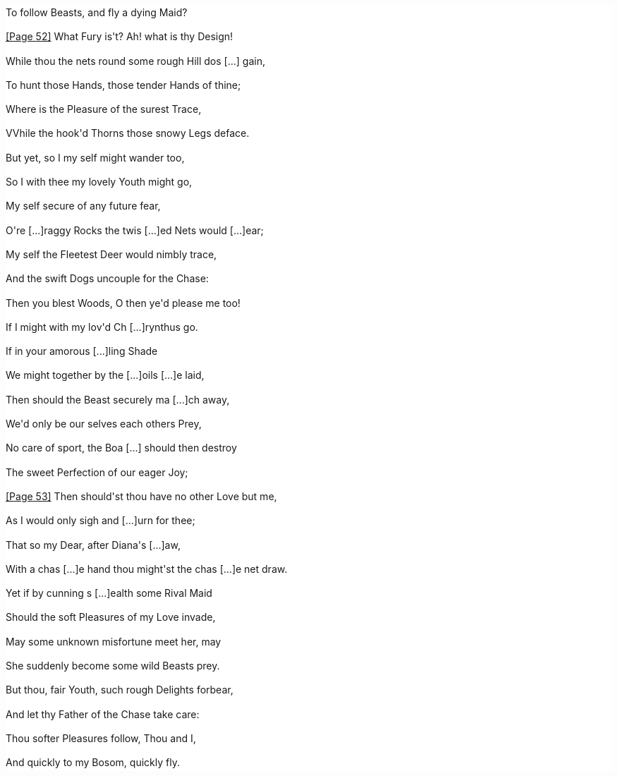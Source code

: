 To follow Beasts, and fly a dying Maid?

[[Page 52]](http://eebo.chadwyck.com/downloadtiff?vid=93149&page=37) What Fury
is't? Ah! what is thy Design!

While thou the nets round some rough Hill dos [...] gain,

To hunt those Hands, those tender Hands of thine;

Where is the Pleasure of the surest Trace,

VVhile the hook'd Thorns those snowy Legs deface.

But yet, so I my self might wander too,

So I with thee my lovely Youth might go,

My self secure of any future fear,

O're  [...]raggy Rocks the twis [...]ed Nets would  [...]ear;

My self the Fleetest Deer would nimbly trace,

And the swift Dogs uncouple for the Chase:

Then you blest Woods, O then ye'd please me too!

If I might with my lov'd Ch [...]rynthus go.

If in your amorous  [...]ling Shade

We might together by the  [...]oils  [...]e laid,

Then should the Beast securely ma [...]ch away,

We'd only be our selves each others Prey,

No care of sport, the Boa [...] should then destroy

The sweet Perfection of our eager Joy;

[[Page 53]](http://eebo.chadwyck.com/downloadtiff?vid=93149&page=37) Then
should'st thou have no other Love but me,

As I would only sigh and  [...]urn for thee;

That so my Dear, after Diana's  [...]aw,

With a chas [...]e hand thou might'st the chas [...]e net draw.

Yet if by cunning s [...]ealth some Rival Maid

Should the soft Pleasures of my Love invade,

May some unknown misfortune meet her, may

She suddenly become some wild Beasts prey.

But thou, fair Youth, such rough Delights for­bear,

And let thy Father of the Chase take care:

Thou softer Pleasures follow, Thou and I,

And quickly to my Bosom, quickly fly.

